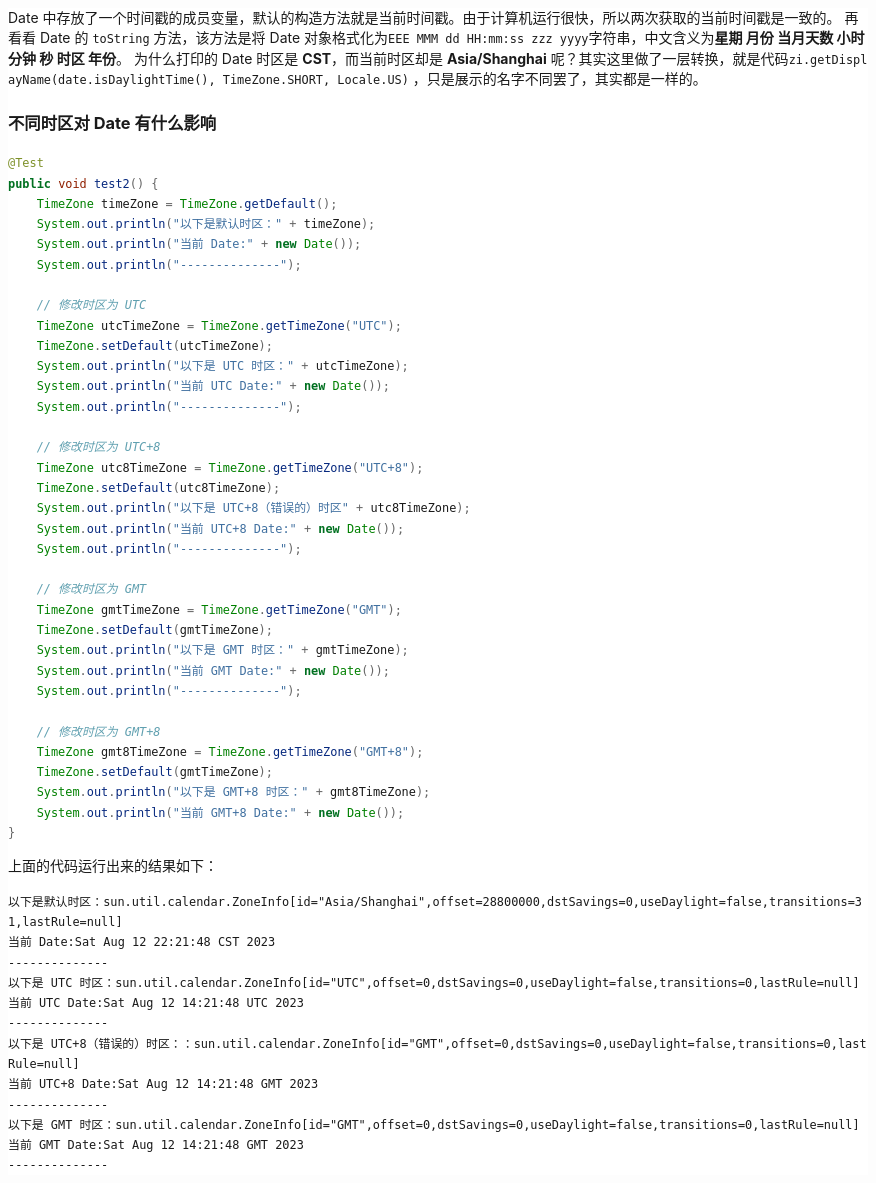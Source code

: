 Date 中存放了一个时间戳的成员变量，默认的构造方法就是当前时间戳。由于计算机运行很快，所以两次获取的当前时间戳是一致的。
再看看 Date 的 `toString` 方法，该方法是将 Date 对象格式化为`EEE MMM dd HH:mm:ss zzz yyyy`字符串，中文含义为**星期 月份
当月天数 小时 分钟 秒 时区 年份**。
为什么打印的 Date 时区是 **CST**，而当前时区却是 **Asia/Shanghai**
呢？其实这里做了一层转换，就是代码`zi.getDisplayName(date.isDaylightTime(), TimeZone.SHORT, Locale.US)`
，只是展示的名字不同罢了，其实都是一样的。

### 不同时区对 Date 有什么影响

```java
@Test  
public void test2() {  
    TimeZone timeZone = TimeZone.getDefault();  
    System.out.println("以下是默认时区：" + timeZone);  
    System.out.println("当前 Date:" + new Date());  
    System.out.println("--------------");  
  
    // 修改时区为 UTC    
    TimeZone utcTimeZone = TimeZone.getTimeZone("UTC");  
    TimeZone.setDefault(utcTimeZone);  
    System.out.println("以下是 UTC 时区：" + utcTimeZone);  
    System.out.println("当前 UTC Date:" + new Date());  
    System.out.println("--------------");  
  
    // 修改时区为 UTC+8    
    TimeZone utc8TimeZone = TimeZone.getTimeZone("UTC+8"); 
    TimeZone.setDefault(utc8TimeZone);  
    System.out.println("以下是 UTC+8（错误的）时区" + utc8TimeZone);  
    System.out.println("当前 UTC+8 Date:" + new Date());  
    System.out.println("--------------");  
  
    // 修改时区为 GMT    
    TimeZone gmtTimeZone = TimeZone.getTimeZone("GMT");  
    TimeZone.setDefault(gmtTimeZone);  
    System.out.println("以下是 GMT 时区：" + gmtTimeZone);  
    System.out.println("当前 GMT Date:" + new Date());  
    System.out.println("--------------");  
  
    // 修改时区为 GMT+8    
    TimeZone gmt8TimeZone = TimeZone.getTimeZone("GMT+8"); 
    TimeZone.setDefault(gmtTimeZone);  
    System.out.println("以下是 GMT+8 时区：" + gmt8TimeZone);  
    System.out.println("当前 GMT+8 Date:" + new Date());  
}
```

上面的代码运行出来的结果如下：

```text
以下是默认时区：sun.util.calendar.ZoneInfo[id="Asia/Shanghai",offset=28800000,dstSavings=0,useDaylight=false,transitions=31,lastRule=null]
当前 Date:Sat Aug 12 22:21:48 CST 2023
--------------
以下是 UTC 时区：sun.util.calendar.ZoneInfo[id="UTC",offset=0,dstSavings=0,useDaylight=false,transitions=0,lastRule=null]
当前 UTC Date:Sat Aug 12 14:21:48 UTC 2023
--------------
以下是 UTC+8（错误的）时区：：sun.util.calendar.ZoneInfo[id="GMT",offset=0,dstSavings=0,useDaylight=false,transitions=0,lastRule=null]
当前 UTC+8 Date:Sat Aug 12 14:21:48 GMT 2023
--------------
以下是 GMT 时区：sun.util.calendar.ZoneInfo[id="GMT",offset=0,dstSavings=0,useDaylight=false,transitions=0,lastRule=null]
当前 GMT Date:Sat Aug 12 14:21:48 GMT 2023
--------------
```